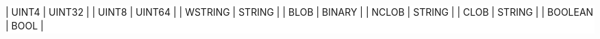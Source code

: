 | UINT4 | UINT32 | 
| UINT8 | UINT64 | 
| WSTRING | STRING | 
| BLOB | BINARY | 
| NCLOB | STRING | 
| CLOB | STRING | 
| BOOLEAN | BOOL | 